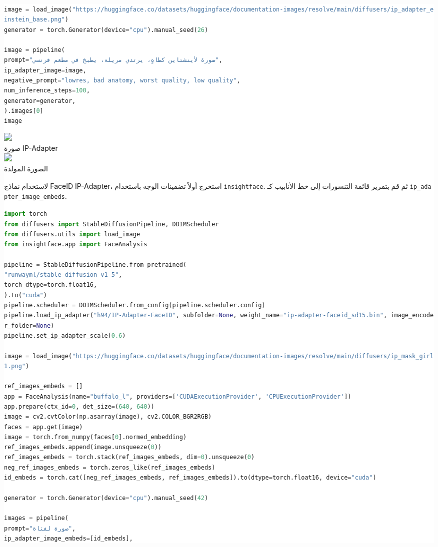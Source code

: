 ```py
image = load_image("https://huggingface.co/datasets/huggingface/documentation-images/resolve/main/diffusers/ip_adapter_einstein_base.png")
generator = torch.Generator(device="cpu").manual_seed(26)

image = pipeline(
prompt="صورة لأينشتاين كطاهٍ، يرتدي مريلة، يطبخ في مطعم فرنسي",
ip_adapter_image=image,
negative_prompt="lowres, bad anatomy, worst quality, low quality",
num_inference_steps=100,
generator=generator,
).images[0]
image
```

<div class="flex flex-row gap-4">
<div class="flex-1">
<img class="rounded-xl" src="https://huggingface.co/datasets/huggingface/documentation-images/resolve/main/diffusers/ip_adapter_einstein_base.png"/>
<figcaption class="mt-2 text-center text-sm text-gray-500">صورة IP-Adapter</figcaption>
</div>
<div class="flex-1">
<img class="rounded-xl" src="https://huggingface.co/datasets/huggingface/documentation-images/resolve/main/diffusers/ip_adapter_einstein.png"/>
<figcaption class="mt-2 text-center text-sm text-gray-500">الصورة المولدة</figcaption>
</div>
</div>

لاستخدام نماذج FaceID IP-Adapter، استخرج أولاً تضمينات الوجه باستخدام `insightface`. ثم قم بتمرير قائمة التنسورات إلى خط الأنابيب كـ `ip_adapter_image_embeds`.

```py
import torch
from diffusers import StableDiffusionPipeline, DDIMScheduler
from diffusers.utils import load_image
from insightface.app import FaceAnalysis

pipeline = StableDiffusionPipeline.from_pretrained(
"runwayml/stable-diffusion-v1-5",
torch_dtype=torch.float16,
).to("cuda")
pipeline.scheduler = DDIMScheduler.from_config(pipeline.scheduler.config)
pipeline.load_ip_adapter("h94/IP-Adapter-FaceID", subfolder=None, weight_name="ip-adapter-faceid_sd15.bin", image_encoder_folder=None)
pipeline.set_ip_adapter_scale(0.6)

image = load_image("https://huggingface.co/datasets/huggingface/documentation-images/resolve/main/diffusers/ip_mask_girl1.png")

ref_images_embeds = []
app = FaceAnalysis(name="buffalo_l", providers=['CUDAExecutionProvider', 'CPUExecutionProvider'])
app.prepare(ctx_id=0, det_size=(640, 640))
image = cv2.cvtColor(np.asarray(image), cv2.COLOR_BGR2RGB)
faces = app.get(image)
image = torch.from_numpy(faces[0].normed_embedding)
ref_images_embeds.append(image.unsqueeze(0))
ref_images_embeds = torch.stack(ref_images_embeds, dim=0).unsqueeze(0)
neg_ref_images_embeds = torch.zeros_like(ref_images_embeds)
id_embeds = torch.cat([neg_ref_images_embeds, ref_images_embeds]).to(dtype=torch.float16, device="cuda")

generator = torch.Generator(device="cpu").manual_seed(42)

images = pipeline(
prompt="صورة لفتاة",
ip_adapter_image_embeds=[id_embeds],
```